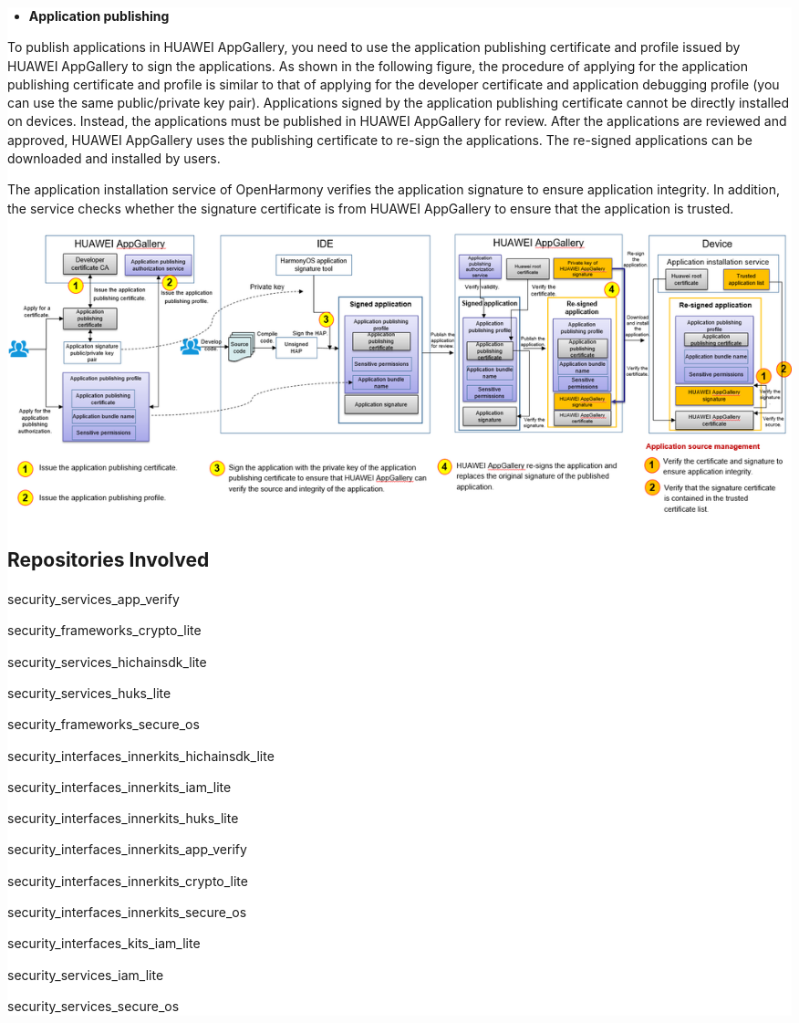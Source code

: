 -   **Application publishing**

To publish applications in HUAWEI AppGallery, you need to use the application publishing certificate and profile issued by HUAWEI AppGallery to sign the applications. As shown in the following figure, the procedure of applying for the application publishing certificate and profile is similar to that of applying for the developer certificate and application debugging profile \(you can use the same public/private key pair\). Applications signed by the application publishing certificate cannot be directly installed on devices. Instead, the applications must be published in HUAWEI AppGallery for review. After the applications are reviewed and approved, HUAWEI AppGallery uses the publishing certificate to re-sign the applications. The re-signed applications can be downloaded and installed by users.

The application installation service of OpenHarmony verifies the application signature to ensure application integrity. In addition, the service checks whether the signature certificate is from HUAWEI AppGallery to ensure that the application is trusted.

![](figures/en-us_image_0000001051562162.png)

## Repositories Involved<a name="section1665013282177"></a>

security\_services\_app\_verify

security\_frameworks\_crypto\_lite

security\_services\_hichainsdk\_lite

security\_services\_huks\_lite

security\_frameworks\_secure\_os

security\_interfaces\_innerkits\_hichainsdk\_lite

security\_interfaces\_innerkits\_iam\_lite

security\_interfaces\_innerkits\_huks\_lite

security\_interfaces\_innerkits\_app\_verify

security\_interfaces\_innerkits\_crypto\_lite

security\_interfaces\_innerkits\_secure\_os

security\_interfaces\_kits\_iam\_lite

security\_services\_iam\_lite

security\_services\_secure\_os

